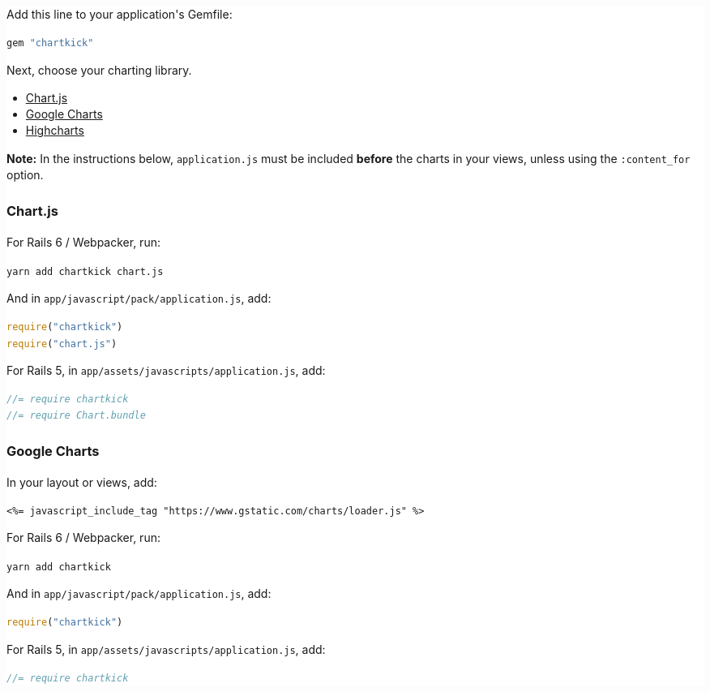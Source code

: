 Add this line to your application's Gemfile:

```ruby
gem "chartkick"
```

Next, choose your charting library.

- [Chart.js](#chart-js)
- [Google Charts](#google-charts)
- [Highcharts](#highcharts)

**Note:** In the instructions below, `application.js` must be included **before** the charts in your views, unless using the `:content_for` option.

### Chart.js

For Rails 6 / Webpacker, run:

```sh
yarn add chartkick chart.js
```

And in `app/javascript/pack/application.js`, add:

```js
require("chartkick")
require("chart.js")
```

For Rails 5, in `app/assets/javascripts/application.js`, add:

```js
//= require chartkick
//= require Chart.bundle
```

### Google Charts

In your layout or views, add:

```erb
<%= javascript_include_tag "https://www.gstatic.com/charts/loader.js" %>
```

For Rails 6 / Webpacker, run:

```sh
yarn add chartkick
```

And in `app/javascript/pack/application.js`, add:

```js
require("chartkick")
```

For Rails 5, in `app/assets/javascripts/application.js`, add:

```js
//= require chartkick
```
